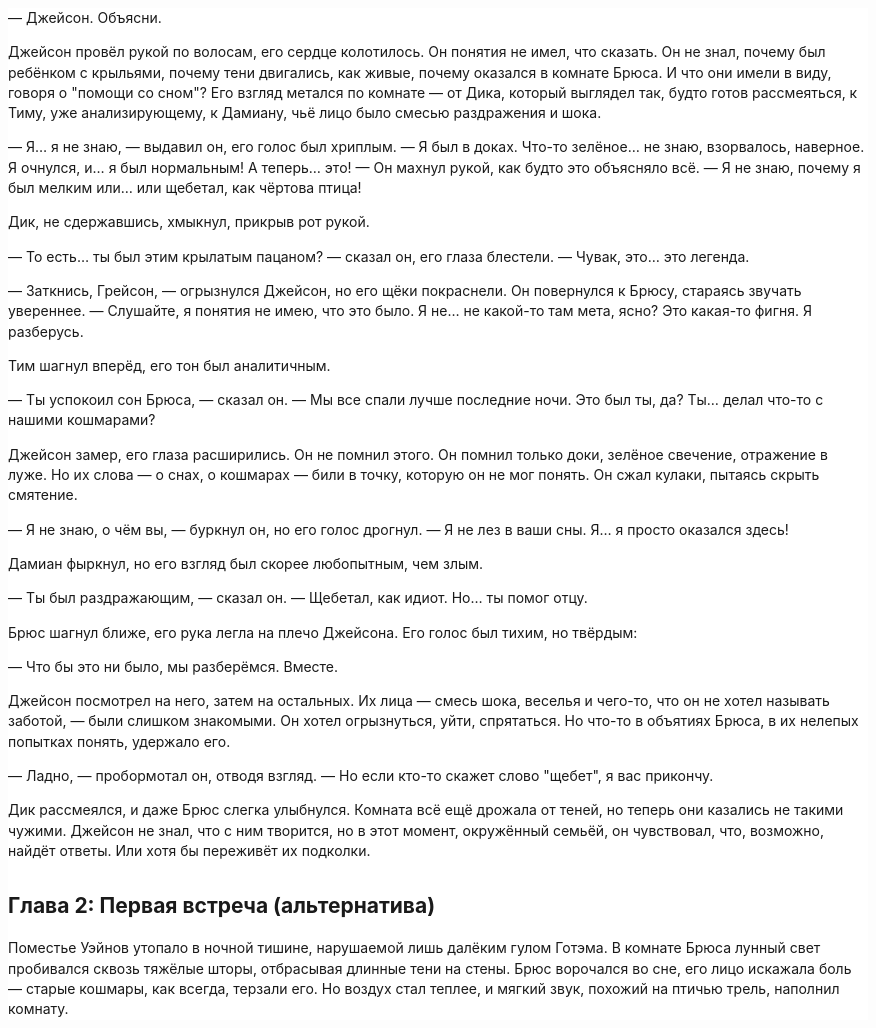 — Джейсон. Объясни.

Джейсон провёл рукой по волосам, его сердце колотилось. Он понятия не имел, что сказать. Он не знал, почему был ребёнком с крыльями, почему тени двигались, как живые, почему оказался в комнате Брюса. И что они имели в виду, говоря о "помощи со сном"? Его взгляд метался по комнате — от Дика, который выглядел так, будто готов рассмеяться, к Тиму, уже анализирующему, к Дамиану, чьё лицо было смесью раздражения и шока.

— Я… я не знаю, — выдавил он, его голос был хриплым. — Я был в доках. Что-то зелёное… не знаю, взорвалось, наверное. Я очнулся, и… я был нормальным! А теперь… это! — Он махнул рукой, как будто это объясняло всё. — Я не знаю, почему я был мелким или… или щебетал, как чёртова птица!

Дик, не сдержавшись, хмыкнул, прикрыв рот рукой.

— То есть… ты был этим крылатым пацаном? — сказал он, его глаза блестели. — Чувак, это… это легенда.

— Заткнись, Грейсон, — огрызнулся Джейсон, но его щёки покраснели. Он повернулся к Брюсу, стараясь звучать увереннее. — Слушайте, я понятия не имею, что это было. Я не… не какой-то там мета, ясно? Это какая-то фигня. Я разберусь.

Тим шагнул вперёд, его тон был аналитичным.

— Ты успокоил сон Брюса, — сказал он. — Мы все спали лучше последние ночи. Это был ты, да? Ты… делал что-то с нашими кошмарами?

Джейсон замер, его глаза расширились. Он не помнил этого. Он помнил только доки, зелёное свечение, отражение в луже. Но их слова — о снах, о кошмарах — били в точку, которую он не мог понять. Он сжал кулаки, пытаясь скрыть смятение.

— Я не знаю, о чём вы, — буркнул он, но его голос дрогнул. — Я не лез в ваши сны. Я… я просто оказался здесь!

Дамиан фыркнул, но его взгляд был скорее любопытным, чем злым.

— Ты был раздражающим, — сказал он. — Щебетал, как идиот. Но… ты помог отцу.

Брюс шагнул ближе, его рука легла на плечо Джейсона. Его голос был тихим, но твёрдым:

— Что бы это ни было, мы разберёмся. Вместе.

Джейсон посмотрел на него, затем на остальных. Их лица — смесь шока, веселья и чего-то, что он не хотел называть заботой, — были слишком знакомыми. Он хотел огрызнуться, уйти, спрятаться. Но что-то в объятиях Брюса, в их нелепых попытках понять, удержало его.

— Ладно, — пробормотал он, отводя взгляд. — Но если кто-то скажет слово "щебет", я вас прикончу.

Дик рассмеялся, и даже Брюс слегка улыбнулся. Комната всё ещё дрожала от теней, но теперь они казались не такими чужими. Джейсон не знал, что с ним творится, но в этот момент, окружённый семьёй, он чувствовал, что, возможно, найдёт ответы. Или хотя бы переживёт их подколки.


## Глава 2: Первая встреча (альтернатива)

Поместье Уэйнов утопало в ночной тишине, нарушаемой лишь далёким гулом Готэма. В комнате Брюса лунный свет пробивался сквозь тяжёлые шторы, отбрасывая длинные тени на стены. Брюс ворочался во сне, его лицо искажала боль — старые кошмары, как всегда, терзали его. Но воздух стал теплее, и мягкий звук, похожий на птичью трель, наполнил комнату.
